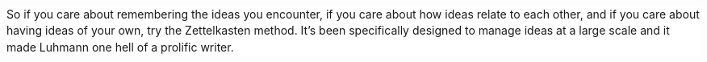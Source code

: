 So if you care about remembering the ideas you encounter, if you care about how ideas relate to each other, and if you care about having ideas of your own, try the Zettelkasten method. It’s been specifically designed to manage ideas at a large scale and it made Luhmann one hell of a prolific writer.

